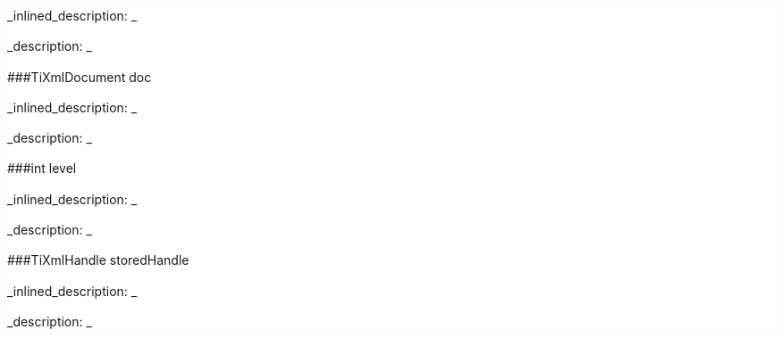 
_inlined_description: _







_description: _









###TiXmlDocument doc



_inlined_description: _







_description: _









###int level



_inlined_description: _







_description: _









###TiXmlHandle storedHandle



_inlined_description: _







_description: _









